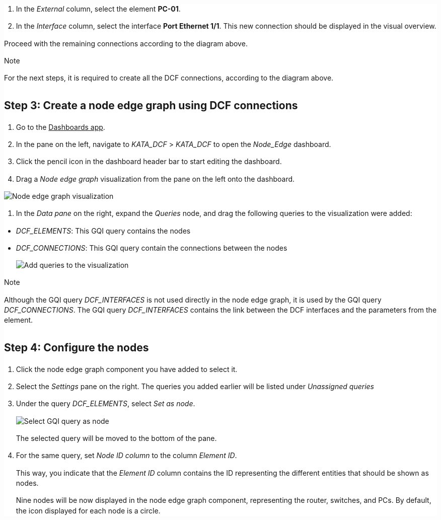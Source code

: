    1. In the *External* column, select the element **PC-01**.

   1. In the *Interface* column, select the interface **Port Ethernet 1/1**. This new connection should be displayed in the visual overview.

Proceed with the remaining connections according to the diagram above.

> [!NOTE]
> For the next steps, it is required to create all the DCF connections, according to the diagram above.

## Step 3: Create a node edge graph using DCF connections

1. Go to the [Dashboards app](xref:Accessing_the_Dashboards_app).

1. In the pane on the left, navigate to *KATA_DCF* > *KATA_DCF* to open the *Node_Edge* dashboard.

1. Click the pencil icon in the dashboard header bar to start editing the dashboard.

1. Drag a *Node edge graph* visualization from the pane on the left onto the dashboard.

![Node edge graph visualization](~/user-guide/images/kata_dcf_tutorial_4.png)

1. In the *Data pane* on the right, expand the *Queries* node, and drag the following queries to the visualization were added:

- *DCF_ELEMENTS*: This GQI query contains the nodes

- *DCF_CONNECTIONS*: This GQI query contain the connections between the nodes

  ![Add queries to the visualization](~/user-guide/images/kata_dcf_tutorial_5.png)

> [!NOTE]
>
> Although the GQI query *DCF_INTERFACES* is not used directly in the node edge graph, it is used by the GQI query *DCF_CONNECTIONS*. The GQI query *DCF_INTERFACES* contains the link between the DCF interfaces and the parameters from the element.

## Step 4: Configure the nodes

1. Click the node edge graph component you have added to select it.

1. Select the *Settings* pane on the right. The queries you added earlier will be listed under *Unassigned queries*

1. Under the query *DCF_ELEMENTS*, select *Set as node*.

   ![Select GQI query as node](~/user-guide/images/kata_dcf_tutorial_6.png)

   The selected query will be moved to the bottom of the pane.

1. For the same query, set *Node ID column* to the column *Element ID*.

   This way, you indicate that the *Element ID* column contains the ID representing the different entities that should be shown as nodes.

   Nine nodes will be now displayed in the node edge graph component, representing the router, switches, and PCs. By default, the icon displayed for each node is a circle.
